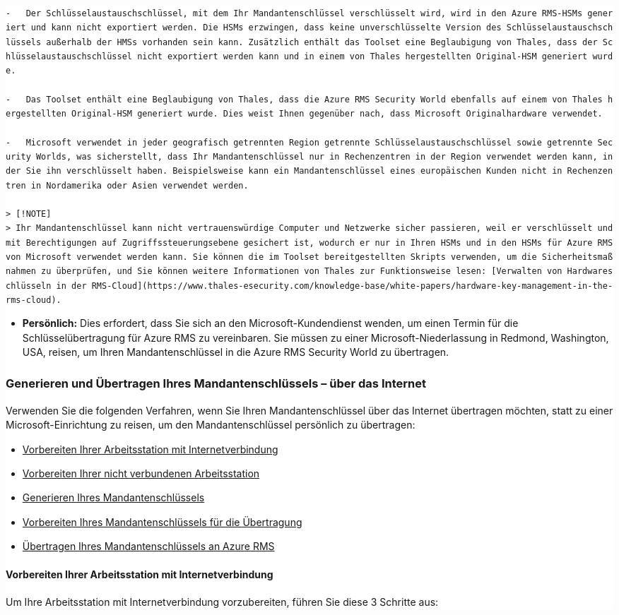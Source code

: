     -   Der Schlüsselaustauschschlüssel, mit dem Ihr Mandantenschlüssel verschlüsselt wird, wird in den Azure RMS-HSMs generiert und kann nicht exportiert werden. Die HSMs erzwingen, dass keine unverschlüsselte Version des Schlüsselaustauschschlüssels außerhalb der HMSs vorhanden sein kann. Zusätzlich enthält das Toolset eine Beglaubigung von Thales, dass der Schlüsselaustauschschlüssel nicht exportiert werden kann und in einem von Thales hergestellten Original-HSM generiert wurde.

    -   Das Toolset enthält eine Beglaubigung von Thales, dass die Azure RMS Security World ebenfalls auf einem von Thales hergestellten Original-HSM generiert wurde. Dies weist Ihnen gegenüber nach, dass Microsoft Originalhardware verwendet.

    -   Microsoft verwendet in jeder geografisch getrennten Region getrennte Schlüsselaustauschschlüssel sowie getrennte Security Worlds, was sicherstellt, dass Ihr Mandantenschlüssel nur in Rechenzentren in der Region verwendet werden kann, in der Sie ihn verschlüsselt haben. Beispielsweise kann ein Mandantenschlüssel eines europäischen Kunden nicht in Rechenzentren in Nordamerika oder Asien verwendet werden.

    > [!NOTE]
    > Ihr Mandantenschlüssel kann nicht vertrauenswürdige Computer und Netzwerke sicher passieren, weil er verschlüsselt und mit Berechtigungen auf Zugriffssteuerungsebene gesichert ist, wodurch er nur in Ihren HSMs und in den HSMs für Azure RMS von Microsoft verwendet werden kann. Sie können die im Toolset bereitgestellten Skripts verwenden, um die Sicherheitsmaßnahmen zu überprüfen, und Sie können weitere Informationen von Thales zur Funktionsweise lesen: [Verwalten von Hardwareschlüsseln in der RMS-Cloud](https://www.thales-esecurity.com/knowledge-base/white-papers/hardware-key-management-in-the-rms-cloud).

-   **Persönlich:** Dies erfordert, dass Sie sich an den Microsoft-Kundendienst wenden, um einen Termin für die Schlüsselübertragung für Azure RMS zu vereinbaren. Sie müssen zu einer Microsoft-Niederlassung in Redmond, Washington, USA, reisen, um Ihren Mandantenschlüssel in die Azure RMS Security World zu übertragen.

### <a name="BKMK_BYOK_Internet"></a>Generieren und Übertragen Ihres Mandantenschlüssels – über das Internet
Verwenden Sie die folgenden Verfahren, wenn Sie Ihren Mandantenschlüssel über das Internet übertragen möchten, statt zu einer Microsoft-Einrichtung zu reisen, um den Mandantenschlüssel persönlich zu übertragen:

-   [Vorbereiten Ihrer Arbeitsstation mit Internetverbindung](../Topic/Planning_and_Implementing_Your_Azure_Rights_Management_Tenant_Key.md#BKMK_InternetPrepareWorkstation)

-   [Vorbereiten Ihrer nicht verbundenen Arbeitsstation](../Topic/Planning_and_Implementing_Your_Azure_Rights_Management_Tenant_Key.md#BKMK_DisconnectedPrepareWorkstation)

-   [Generieren Ihres Mandantenschlüssels](../Topic/Planning_and_Implementing_Your_Azure_Rights_Management_Tenant_Key.md#BKMK_InternetGenerate)

-   [Vorbereiten Ihres Mandantenschlüssels für die Übertragung](../Topic/Planning_and_Implementing_Your_Azure_Rights_Management_Tenant_Key.md#BKMK_InternetPrepareTransfer)

-   [Übertragen Ihres Mandantenschlüssels an Azure RMS](../Topic/Planning_and_Implementing_Your_Azure_Rights_Management_Tenant_Key.md#BKMK_InternetTransfer)

#### <a name="BKMK_InternetPrepareWorkstation"></a>Vorbereiten Ihrer Arbeitsstation mit Internetverbindung
Um Ihre Arbeitsstation mit Internetverbindung vorzubereiten, führen Sie diese 3 Schritte aus:
